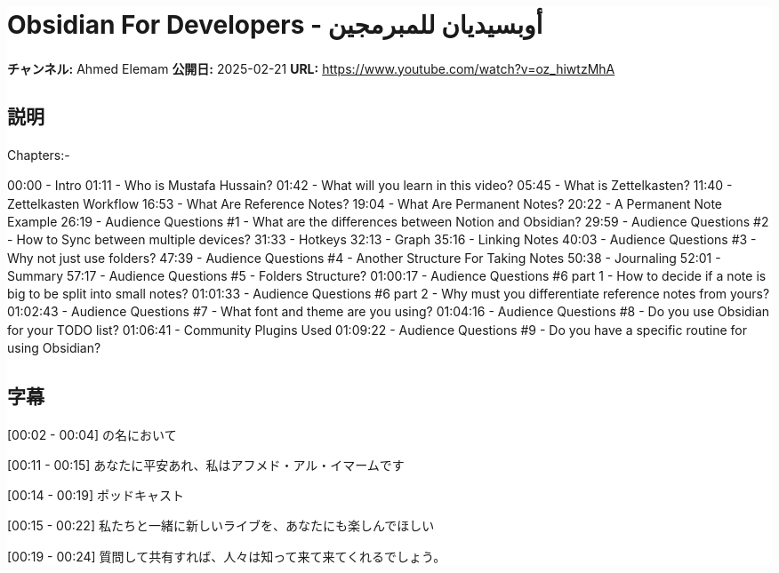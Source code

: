 
# Obsidian For Developers - أوبسيديان للمبرمجين

**チャンネル:** Ahmed Elemam
**公開日:** 2025-02-21
**URL:** https://www.youtube.com/watch?v=oz_hiwtzMhA

## 説明

Chapters:-

00:00 - Intro
01:11 - Who is Mustafa Hussain?
01:42 - What will you learn in this video?
05:45 - What is Zettelkasten?
11:40 - Zettelkasten Workflow
16:53 - What Are Reference Notes?
19:04 - What Are Permanent Notes?
20:22 - A Permanent Note Example
26:19 - Audience Questions #1 - What are the differences between Notion and Obsidian?
29:59 - Audience Questions #2 - How to Sync between multiple devices?
31:33 - Hotkeys
32:13 - Graph
35:16 - Linking Notes
40:03 - Audience Questions #3 - Why not just use folders?
47:39 - Audience Questions #4 - Another Structure For Taking Notes
50:38 - Journaling
52:01 - Summary
57:17 - Audience Questions #5 - Folders Structure?
01:00:17 - Audience Questions #6 part 1 - How to decide if a note is big to be split into small notes?
01:01:33 - Audience Questions #6 part 2 - Why must you differentiate reference notes from yours?
01:02:43 - Audience Questions #7 - What font and theme are you using?
01:04:16 - Audience Questions #8 - Do you use Obsidian for your TODO list?
01:06:41 - Community Plugins Used
01:09:22 - Audience Questions #9 - Do you have a specific routine for using Obsidian?

## 字幕

[00:02 - 00:04]
の名において

[00:11 - 00:15]
あなたに平安あれ、私はアフメド・アル・イマームです

[00:14 - 00:19]
ポッドキャスト

[00:15 - 00:22]
私たちと一緒に新しいライブを、あなたにも楽しんでほしい

[00:19 - 00:24]
質問して共有すれば、人々は知って来て来てくれるでしょう。

